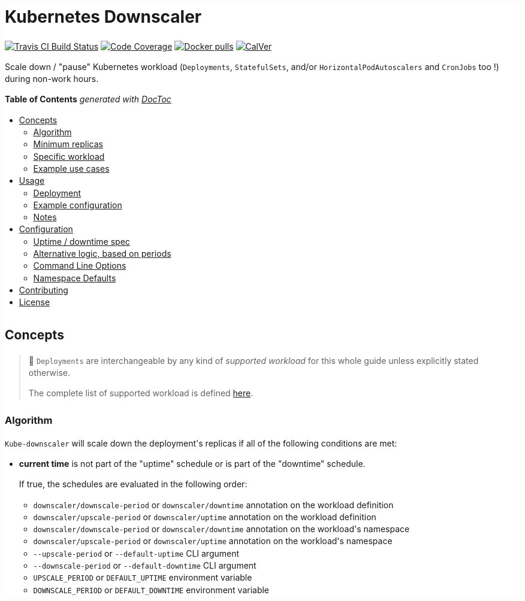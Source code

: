 Kubernetes Downscaler
=====================

[![Travis CI Build Status](https://travis-ci.org/hjacobs/kube-downscaler.svg?branch=master)](https://travis-ci.org/hjacobs/kube-downscaler)
[![Code Coverage](https://coveralls.io/repos/github/hjacobs/kube-downscaler/badge.svg?branch=master;_=1)](https://coveralls.io/github/hjacobs/kube-downscaler?branch=master)
[![Docker pulls](https://img.shields.io/docker/pulls/hjacobs/kube-downscaler.svg)](https://hub.docker.com/r/hjacobs/kube-downscaler)
[![CalVer](https://img.shields.io/badge/calver-YY.MM.MICRO-22bfda.svg)](http://calver.org/)

Scale down / "pause" Kubernetes workload (`Deployments`, `StatefulSets`, and/or
`HorizontalPodAutoscalers` and `CronJobs` too !) during non-work hours.



**Table of Contents**  *generated with [DocToc](https://github.com/thlorenz/doctoc)*

- [Concepts](#concepts)
  - [Algorithm](#algorithm)
  - [Minimum replicas](#minimum-replicas)
  - [Specific workload](#specific-workload)
  - [Example use cases](#example-use-cases)
- [Usage](#usage)
  - [Deployment](#deployment)
  - [Example configuration](#example-configuration)
  - [Notes](#notes)
- [Configuration](#configuration)
  - [Uptime / downtime spec](#uptime--downtime-spec)
  - [Alternative logic, based on periods](#alternative-logic-based-on-periods)
  - [Command Line Options](#command-line-options)
  - [Namespace Defaults](#namespace-defaults)
- [Contributing](#contributing)
- [License](#license)




## Concepts

> :memo: `Deployments` are interchangeable by any kind of _supported workload_ for this whole guide unless explicitly stated otherwise.
>
> The complete list of supported workload is defined [here](./kube_downscaler/scaler.py#9-14).

### Algorithm

`Kube-downscaler` will scale down the deployment\'s replicas if all of the following
conditions are met:

- **current time** is not part of the \"uptime\" schedule or is part of the \"downtime\" schedule.

  If true, the schedules are evaluated in the following order:

    -   `downscaler/downscale-period` or `downscaler/downtime`
            annotation on the workload definition
    -   `downscaler/upscale-period` or `downscaler/uptime`
            annotation on the workload definition
    -   `downscaler/downscale-period` or `downscaler/downtime`
            annotation on the workload\'s namespace
    -   `downscaler/upscale-period` or `downscaler/uptime`
            annotation on the workload\'s namespace
    -   `--upscale-period` or `--default-uptime` CLI argument
    -   `--downscale-period` or `--default-downtime` CLI argument
    -   `UPSCALE_PERIOD` or `DEFAULT_UPTIME` environment variable
    -   `DOWNSCALE_PERIOD` or `DEFAULT_DOWNTIME` environment
            variable
